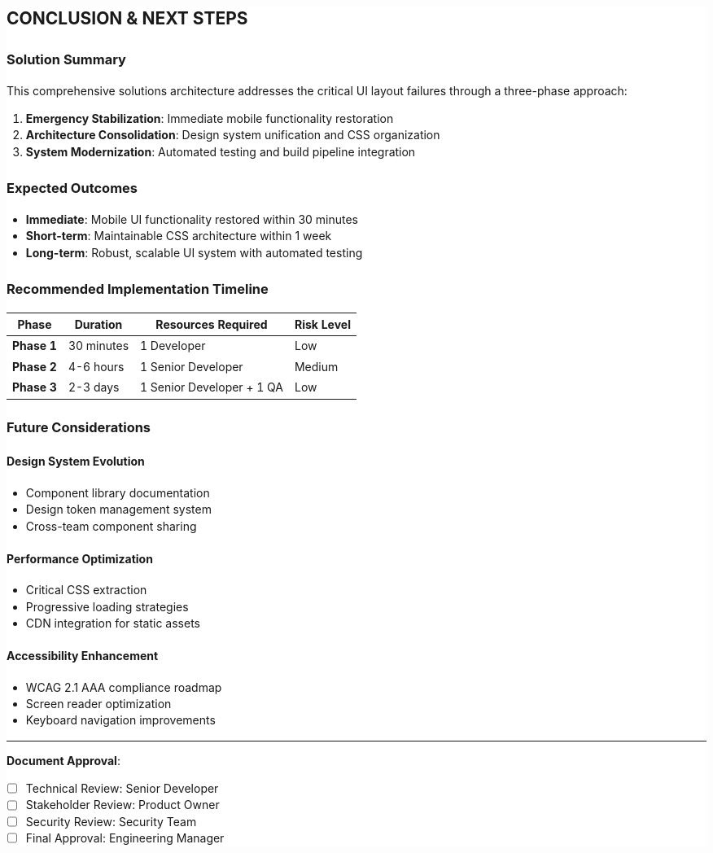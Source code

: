 
## CONCLUSION & NEXT STEPS

### Solution Summary

This comprehensive solutions architecture addresses the critical UI layout failures through a three-phase approach:

1. **Emergency Stabilization**: Immediate mobile functionality restoration
2. **Architecture Consolidation**: Design system unification and CSS organization
3. **System Modernization**: Automated testing and build pipeline integration

### Expected Outcomes

- **Immediate**: Mobile UI functionality restored within 30 minutes
- **Short-term**: Maintainable CSS architecture within 1 week  
- **Long-term**: Robust, scalable UI system with automated testing

### Recommended Implementation Timeline

| Phase | Duration | Resources Required | Risk Level |
|--------|----------|-------------------|------------|
| **Phase 1** | 30 minutes | 1 Developer | Low |
| **Phase 2** | 4-6 hours | 1 Senior Developer | Medium |
| **Phase 3** | 2-3 days | 1 Senior Developer + 1 QA | Low |

### Future Considerations

#### Design System Evolution
- Component library documentation
- Design token management system
- Cross-team component sharing

#### Performance Optimization
- Critical CSS extraction
- Progressive loading strategies
- CDN integration for static assets

#### Accessibility Enhancement
- WCAG 2.1 AAA compliance roadmap
- Screen reader optimization
- Keyboard navigation improvements

---

**Document Approval**:
- [ ] Technical Review: Senior Developer
- [ ] Stakeholder Review: Product Owner  
- [ ] Security Review: Security Team
- [ ] Final Approval: Engineering Manager
